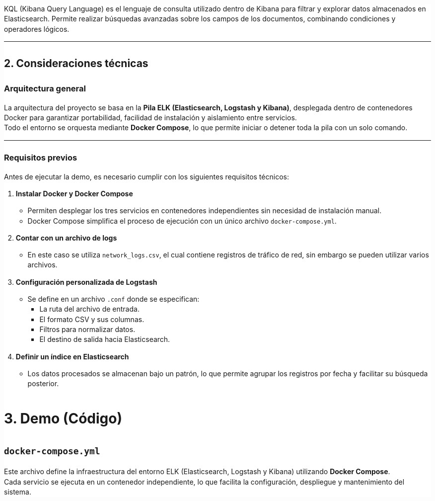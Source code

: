 KQL (Kibana Query Language) es el lenguaje de consulta utilizado dentro de Kibana para filtrar y explorar datos almacenados en Elasticsearch.
Permite realizar búsquedas avanzadas sobre los campos de los documentos, combinando condiciones y operadores lógicos.

---


## 2. Consideraciones técnicas  

### Arquitectura general  

La arquitectura del proyecto se basa en la **Pila ELK (Elasticsearch, Logstash y Kibana)**, desplegada dentro de contenedores Docker para garantizar portabilidad, facilidad de instalación y aislamiento entre servicios.  
Todo el entorno se orquesta mediante **Docker Compose**, lo que permite iniciar o detener toda la pila con un solo comando.  

---

### Requisitos previos  

Antes de ejecutar la demo, es necesario cumplir con los siguientes requisitos técnicos:  

1. **Instalar Docker y Docker Compose**  
   - Permiten desplegar los tres servicios en contenedores independientes sin necesidad de instalación manual.  
   - Docker Compose simplifica el proceso de ejecución con un único archivo `docker-compose.yml`.  

2. **Contar con un archivo de logs**  
   - En este caso se utiliza `network_logs.csv`, el cual contiene registros de tráfico de red, sin embargo se pueden utilizar varios archivos.

3. **Configuración personalizada de Logstash**  
   - Se define en un archivo `.conf` donde se especifican:  
     - La ruta del archivo de entrada.  
     - El formato CSV y sus columnas.  
     - Filtros para normalizar datos.  
     - El destino de salida hacia Elasticsearch.  

4. **Definir un índice en Elasticsearch**  
   - Los datos procesados se almacenan bajo un patrón, lo que permite agrupar los registros por fecha y facilitar su búsqueda posterior.  

# 3. Demo (Código)

## `docker-compose.yml`
Este archivo define la infraestructura del entorno ELK (Elasticsearch, Logstash y Kibana) utilizando **Docker Compose**.  
Cada servicio se ejecuta en un contenedor independiente, lo que facilita la configuración, despliegue y mantenimiento del sistema.
